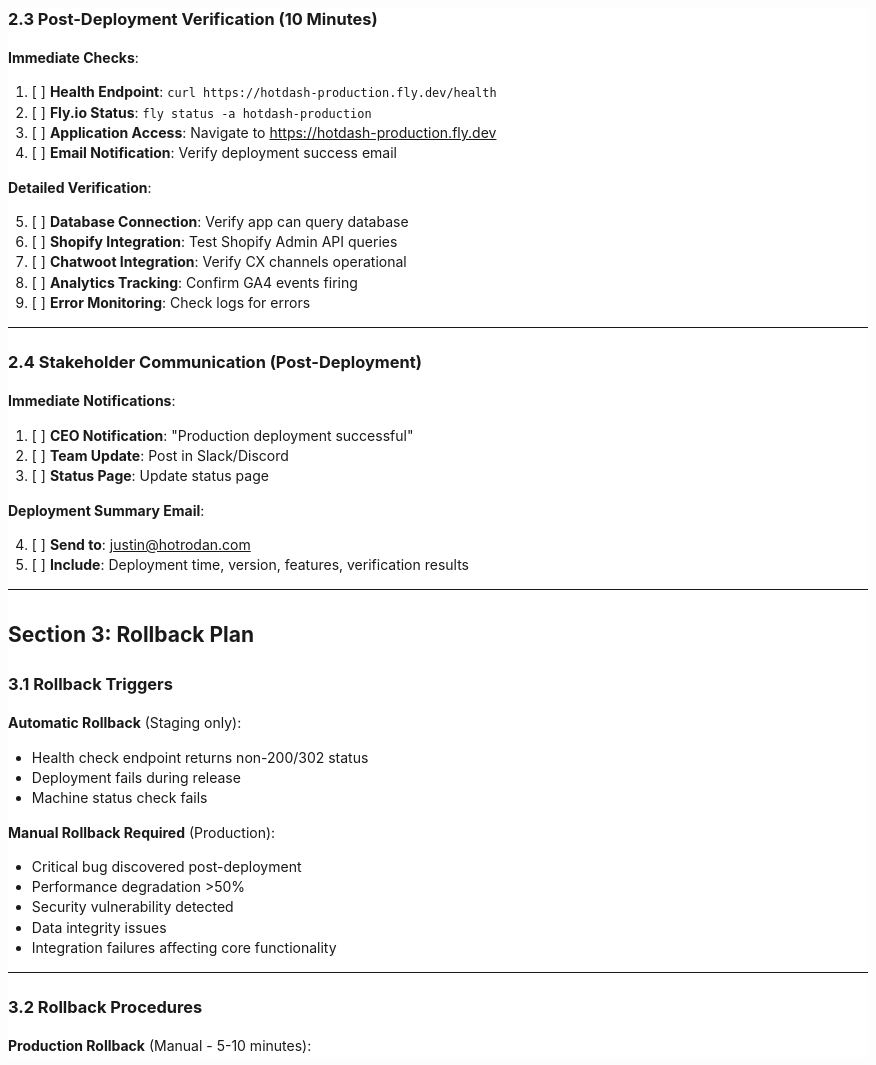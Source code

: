 ### 2.3 Post-Deployment Verification (10 Minutes)

**Immediate Checks**:

1. [ ] **Health Endpoint**: `curl https://hotdash-production.fly.dev/health`
2. [ ] **Fly.io Status**: `fly status -a hotdash-production`
3. [ ] **Application Access**: Navigate to https://hotdash-production.fly.dev
4. [ ] **Email Notification**: Verify deployment success email

**Detailed Verification**:

5. [ ] **Database Connection**: Verify app can query database
6. [ ] **Shopify Integration**: Test Shopify Admin API queries
7. [ ] **Chatwoot Integration**: Verify CX channels operational
8. [ ] **Analytics Tracking**: Confirm GA4 events firing
9. [ ] **Error Monitoring**: Check logs for errors

---

### 2.4 Stakeholder Communication (Post-Deployment)

**Immediate Notifications**:

1. [ ] **CEO Notification**: "Production deployment successful"
2. [ ] **Team Update**: Post in Slack/Discord
3. [ ] **Status Page**: Update status page

**Deployment Summary Email**:

4. [ ] **Send to**: justin@hotrodan.com
5. [ ] **Include**: Deployment time, version, features, verification results

---

## Section 3: Rollback Plan

### 3.1 Rollback Triggers

**Automatic Rollback** (Staging only):
- Health check endpoint returns non-200/302 status
- Deployment fails during release
- Machine status check fails

**Manual Rollback Required** (Production):
- Critical bug discovered post-deployment
- Performance degradation >50%
- Security vulnerability detected
- Data integrity issues
- Integration failures affecting core functionality

---

### 3.2 Rollback Procedures

**Production Rollback** (Manual - 5-10 minutes):
